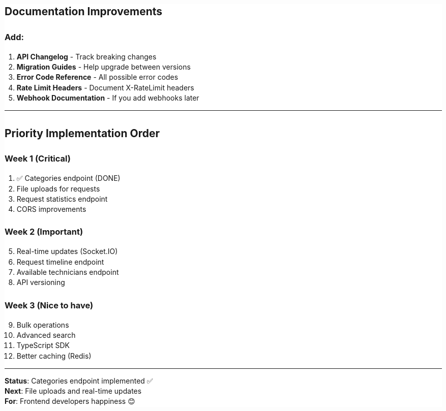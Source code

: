 
## Documentation Improvements

### Add:

1. **API Changelog** - Track breaking changes
2. **Migration Guides** - Help upgrade between versions
3. **Error Code Reference** - All possible error codes
4. **Rate Limit Headers** - Document X-RateLimit headers
5. **Webhook Documentation** - If you add webhooks later

---

## Priority Implementation Order

### Week 1 (Critical)

1. ✅ Categories endpoint (DONE)
2. File uploads for requests
3. Request statistics endpoint
4. CORS improvements

### Week 2 (Important)

5. Real-time updates (Socket.IO)
6. Request timeline endpoint
7. Available technicians endpoint
8. API versioning

### Week 3 (Nice to have)

9. Bulk operations
10. Advanced search
11. TypeScript SDK
12. Better caching (Redis)

---

**Status**: Categories endpoint implemented ✅  
**Next**: File uploads and real-time updates  
**For**: Frontend developers happiness 😊
